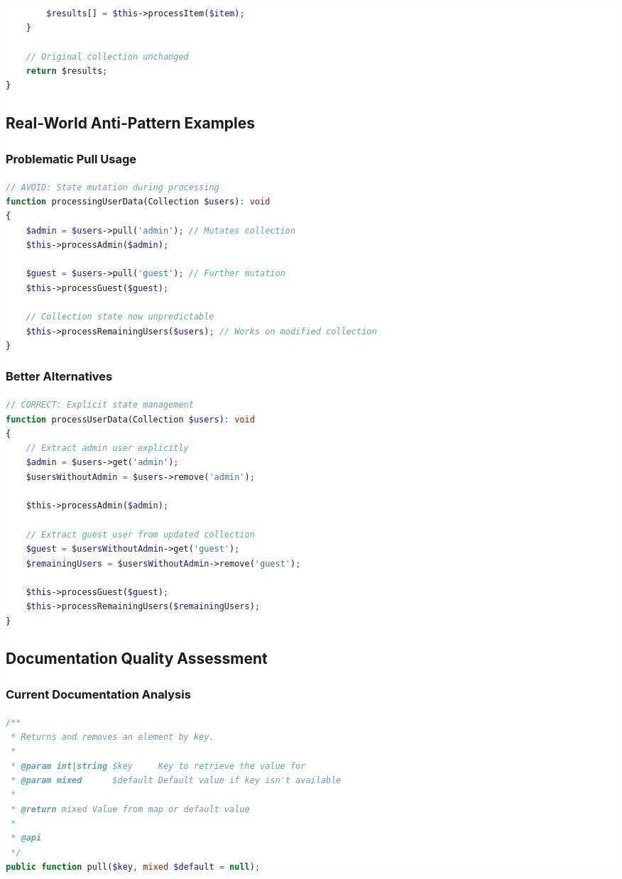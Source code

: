 ```php
        $results[] = $this->processItem($item);
    }
    
    // Original collection unchanged
    return $results;
}
```

## Real-World Anti-Pattern Examples

### Problematic Pull Usage
```php
// AVOID: State mutation during processing
function processingUserData(Collection $users): void
{
    $admin = $users->pull('admin'); // Mutates collection
    $this->processAdmin($admin);
    
    $guest = $users->pull('guest'); // Further mutation
    $this->processGuest($guest);
    
    // Collection state now unpredictable
    $this->processRemainingUsers($users); // Works on modified collection
}
```

### Better Alternatives
```php
// CORRECT: Explicit state management
function processUserData(Collection $users): void
{
    // Extract admin user explicitly
    $admin = $users->get('admin');
    $usersWithoutAdmin = $users->remove('admin');
    
    $this->processAdmin($admin);
    
    // Extract guest user from updated collection
    $guest = $usersWithoutAdmin->get('guest');
    $remainingUsers = $usersWithoutAdmin->remove('guest');
    
    $this->processGuest($guest);
    $this->processRemainingUsers($remainingUsers);
}
```

## Documentation Quality Assessment

### Current Documentation Analysis
```php
/**
 * Returns and removes an element by key.
 *
 * @param int|string $key     Key to retrieve the value for
 * @param mixed      $default Default value if key isn't available
 *
 * @return mixed Value from map or default value
 *
 * @api
 */
public function pull($key, mixed $default = null);
```
